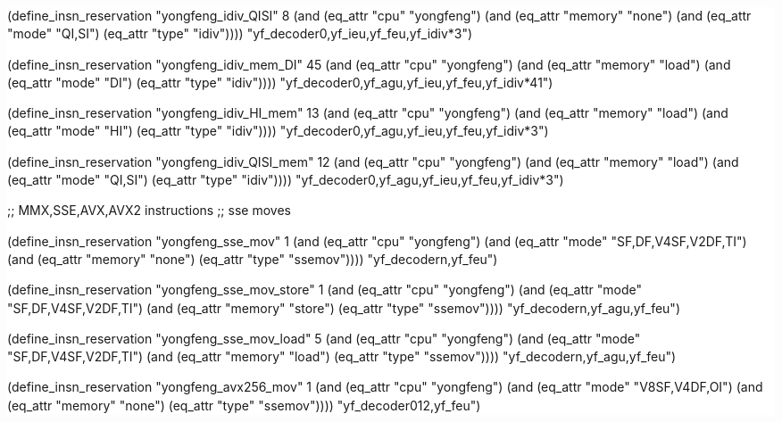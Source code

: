 (define_insn_reservation "yongfeng_idiv_QISI" 8
			 (and (eq_attr "cpu" "yongfeng")
			      (and (eq_attr "memory" "none")
				   (and (eq_attr "mode" "QI,SI")
					(eq_attr "type" "idiv"))))
			 "yf_decoder0,yf_ieu,yf_feu,yf_idiv*3")


(define_insn_reservation "yongfeng_idiv_mem_DI" 45
			 (and (eq_attr "cpu" "yongfeng")
			      (and (eq_attr "memory" "load")
				   (and (eq_attr "mode" "DI")
					(eq_attr "type" "idiv"))))
			 "yf_decoder0,yf_agu,yf_ieu,yf_feu,yf_idiv*41")

(define_insn_reservation "yongfeng_idiv_HI_mem" 13
			 (and (eq_attr "cpu" "yongfeng")
			      (and (eq_attr "memory" "load")
				   (and (eq_attr "mode" "HI")
					(eq_attr "type" "idiv"))))
			 "yf_decoder0,yf_agu,yf_ieu,yf_feu,yf_idiv*3")


(define_insn_reservation "yongfeng_idiv_QISI_mem" 12
			 (and (eq_attr "cpu" "yongfeng")
			      (and (eq_attr "memory" "load")
				   (and (eq_attr "mode" "QI,SI")
					(eq_attr "type" "idiv"))))
			 "yf_decoder0,yf_agu,yf_ieu,yf_feu,yf_idiv*3")

;; MMX,SSE,AVX,AVX2 instructions
;; sse moves

(define_insn_reservation "yongfeng_sse_mov" 1
			 (and (eq_attr "cpu" "yongfeng")
                              (and (eq_attr "mode" "SF,DF,V4SF,V2DF,TI")
			           (and (eq_attr "memory" "none")
				        (eq_attr "type" "ssemov"))))
			 "yf_decodern,yf_feu")

(define_insn_reservation "yongfeng_sse_mov_store" 1
			 (and (eq_attr "cpu" "yongfeng")
                              (and (eq_attr "mode" "SF,DF,V4SF,V2DF,TI")
			           (and (eq_attr "memory" "store")
				        (eq_attr "type" "ssemov"))))
			 "yf_decodern,yf_agu,yf_feu")

(define_insn_reservation "yongfeng_sse_mov_load" 5
			 (and (eq_attr "cpu" "yongfeng")
                              (and (eq_attr "mode" "SF,DF,V4SF,V2DF,TI")
			           (and (eq_attr "memory" "load")
				        (eq_attr "type" "ssemov"))))
			 "yf_decodern,yf_agu,yf_feu")

(define_insn_reservation "yongfeng_avx256_mov" 1
			 (and (eq_attr "cpu" "yongfeng")
                              (and (eq_attr "mode" "V8SF,V4DF,OI")
			           (and (eq_attr "memory" "none")
				        (eq_attr "type" "ssemov"))))
			 "yf_decoder012,yf_feu")

